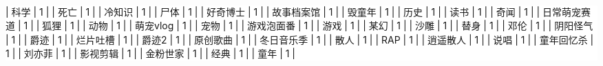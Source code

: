 | 科学 | 1 |
| 死亡 | 1 |
| 冷知识 | 1 |
| 尸体 | 1 |
| 好奇博士 | 1 |
| 故事档案馆 | 1 |
| 毁童年 | 1 |
| 历史 | 1 |
| 读书 | 1 |
| 奇闻 | 1 |
| 日常萌宠赛道 | 1 |
| 狐狸 | 1 |
| 动物 | 1 |
| 萌宠vlog | 1 |
| 宠物 | 1 |
| 游戏泡面番 | 1 |
| 游戏 | 1 |
| 某幻 | 1 |
| 沙雕 | 1 |
| 替身 | 1 |
| 邓伦 | 1 |
| 阴阳怪气 | 1 |
| 爵迹 | 1 |
| 烂片吐槽 | 1 |
| 爵迹2 | 1 |
| 原创歌曲 | 1 |
| 冬日音乐季 | 1 |
| 散人 | 1 |
| RAP | 1 |
| 逍遥散人 | 1 |
| 说唱 | 1 |
| 童年回忆杀 | 1 |
| 刘亦菲 | 1 |
| 影视剪辑 | 1 |
| 金粉世家 | 1 |
| 经典 | 1 |
| 童年 | 1 |